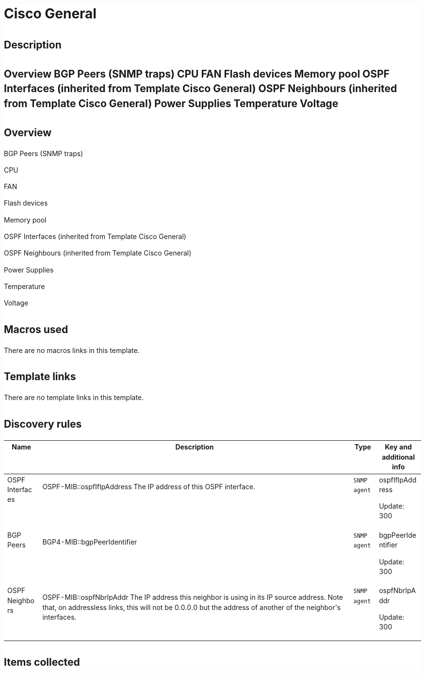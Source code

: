 # Cisco General

## Description

## Overview BGP Peers (SNMP traps) CPU FAN Flash devices Memory pool OSPF Interfaces (inherited from Template Cisco General) OSPF Neighbours (inherited from Template Cisco General) Power Supplies Temperature Voltage 

## Overview

BGP Peers (SNMP traps)


CPU


FAN


Flash devices


Memory pool


OSPF Interfaces (inherited from Template Cisco General)


OSPF Neighbours (inherited from Template Cisco General)


Power Supplies


Temperature


Voltage



## Macros used

There are no macros links in this template.

## Template links

There are no template links in this template.

## Discovery rules

|Name|Description|Type|Key and additional info|
|----|-----------|----|----|
|OSPF Interfaces|<p>OSPF-MIB::ospfIfIpAddress The IP address of this OSPF interface.</p>|`SNMP agent`|ospfIfIpAddress<p>Update: 300</p>|
|BGP Peers|<p>BGP4-MIB::bgpPeerIdentifier</p>|`SNMP agent`|bgpPeerIdentifier<p>Update: 300</p>|
|OSPF Neighbors|<p>OSPF-MIB::ospfNbrIpAddr The IP address this neighbor is using in its IP source address. Note that, on addressless links, this will not be 0.0.0.0 but the address of another of the neighbor's interfaces.</p>|`SNMP agent`|ospfNbrIpAddr<p>Update: 300</p>|
## Items collected

